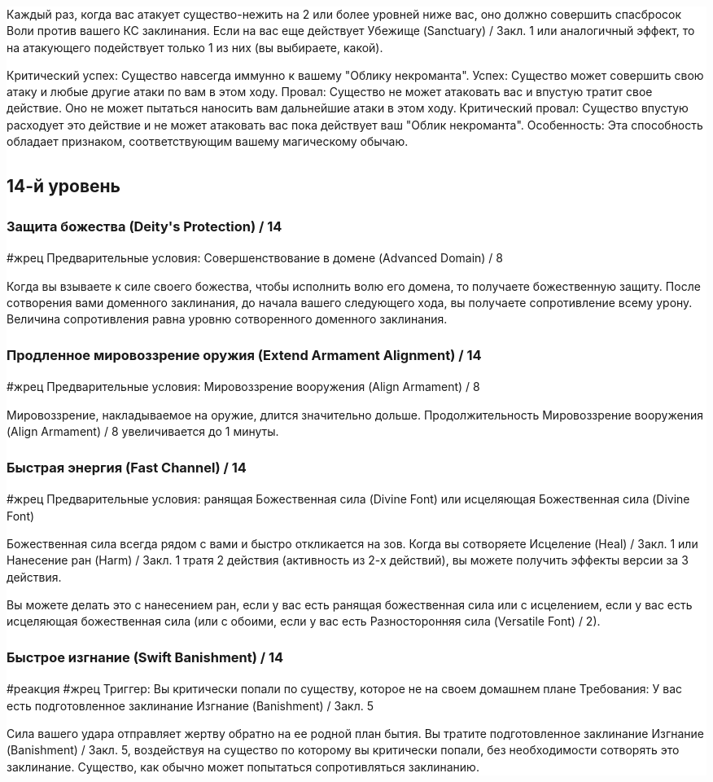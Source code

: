 Каждый раз, когда вас атакует существо-нежить на 2 или более уровней ниже вас, оно должно совершить спасбросок Воли против вашего КС заклинания. Если на вас еще действует Убежище (Sanctuary) / Закл. 1 или аналогичный эффект, то на атакующего подействует только 1 из них (вы выбираете, какой).

Критический успех: Существо навсегда иммунно к вашему "Облику некроманта".
Успех: Существо может совершить свою атаку и любые другие атаки по вам в этом ходу.
Провал: Существо не может атаковать вас и впустую тратит свое действие. Оно не может пытаться наносить вам дальнейшие атаки в этом ходу.
Критический провал: Существо впустую расходует это действие и не может атаковать вас пока действует ваш "Облик некроманта".
Особенность: Эта способность обладает признаком, соответствующим вашему магическому обычаю.

## 14-й уровень

### Защита божества (Deity's Protection) / 14
#жрец
Предварительные условия: Совершенствование в домене (Advanced Domain) / 8

Когда вы взываете к силе своего божества, чтобы исполнить волю его домена, то получаете божественную защиту. После сотворения вами доменного заклинания, до начала вашего следующего хода, вы получаете сопротивление всему урону. Величина сопротивления равна уровню сотворенного доменного заклинания.

### Продленное мировоззрение оружия (Extend Armament Alignment) / 14
#жрец
Предварительные условия: Мировоззрение вооружения (Align Armament) / 8

Мировоззрение, накладываемое на оружие, длится значительно дольше. Продолжительность Мировоззрение вооружения (Align Armament) / 8 увеличивается до 1 минуты.

### Быстрая энергия (Fast Channel) / 14
#жрец
Предварительные условия: ранящая Божественная сила (Divine Font) или исцеляющая Божественная сила (Divine Font)

Божественная сила всегда рядом с вами и быстро откликается на зов. Когда вы сотворяете Исцеление (Heal) / Закл. 1 или Нанесение ран (Harm) / Закл. 1 тратя 2 действия (активность из 2-х действий), вы можете получить эффекты версии за 3 действия.

Вы можете делать это с нанесением ран, если у вас есть ранящая божественная сила или с исцелением, если у вас есть исцеляющая божественная сила (или с обоими, если у вас есть Разносторонняя сила (Versatile Font) / 2).

### Быстрое изгнание (Swift Banishment) / 14
#реакция #жрец
Триггер: Вы критически попали по существу, которое не на своем домашнем плане
Требования: У вас есть подготовленное заклинание Изгнание (Banishment) / Закл. 5

Сила вашего удара отправляет жертву обратно на ее родной план бытия. Вы тратите подготовленное заклинание Изгнание (Banishment) / Закл. 5, воздействуя на существо по которому вы критически попали, без необходимости сотворять это заклинание. Существо, как обычно может попытаться сопротивляться заклинанию.
